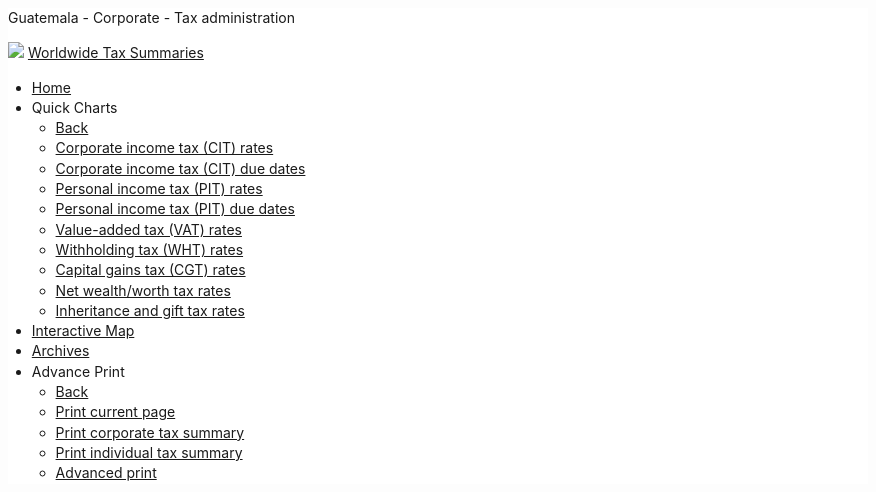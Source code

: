 








Guatemala - Corporate - Tax administration










































[![](-/media/world-wide-tax-summaries/dev/new-pwclogo.ashx%3Frev=857d31d9188a45cb89c2a139fca9bbc2&revision=857d31d9-188a-45cb-89c2-a139fca9bbc2&hash=185803B13B63A76ED59B9489B23256389302FCC5)](index.html)
[Worldwide Tax Summaries](index.html)

* [Home](index.html)
* Quick Charts
  + [Back](guatemala%3FtopicTypeId=c3980974-40d6-4ba4-8a3e-eba74cf5f5b9.html#)
  + [Corporate income tax (CIT) rates](quick-charts/corporate-income-tax-cit-rates.html)
  + [Corporate income tax (CIT) due dates](quick-charts/corporate-income-tax-cit-due-dates.html)
  + [Personal income tax (PIT) rates](quick-charts/personal-income-tax-pit-rates.html)
  + [Personal income tax (PIT) due dates](quick-charts/personal-income-tax-pit-due-dates.html)
  + [Value-added tax (VAT) rates](quick-charts/value-added-tax-vat-rates.html)
  + [Withholding tax (WHT) rates](quick-charts/withholding-tax-wht-rates.html)
  + [Capital gains tax (CGT) rates](quick-charts/capital-gains-tax-cgt-rates.html)
  + [Net wealth/worth tax rates](quick-charts/net-wealth-worth-tax-rates.html)
  + [Inheritance and gift tax rates](quick-charts/inheritance-and-gift-tax-rates.html)
* [Interactive Map](interactive-map.html)
* [Archives](archives.html)
* Advance Print
  + [Back](guatemala%3FtopicTypeId=c3980974-40d6-4ba4-8a3e-eba74cf5f5b9.html#)
  + [Print current page](guatemala%3FtopicTypeId=c3980974-40d6-4ba4-8a3e-eba74cf5f5b9.html#)
  + [Print corporate tax summary](guatemala%3FtopicTypeId=c3980974-40d6-4ba4-8a3e-eba74cf5f5b9.html#)
  + [Print individual tax summary](guatemala%3FtopicTypeId=c3980974-40d6-4ba4-8a3e-eba74cf5f5b9.html#)
  + [Advanced print](guatemala%3FtopicTypeId=c3980974-40d6-4ba4-8a3e-eba74cf5f5b9.html#)
